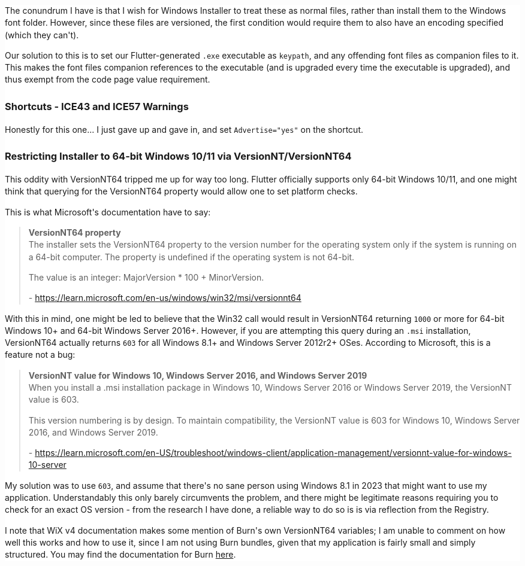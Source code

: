 The conundrum I have is that I wish for Windows Installer to treat these as normal files, rather than install them to the Windows font folder. 
However, since these files are versioned, the first condition would require them to also have an encoding specified (which they can't).

Our solution to this is to set our Flutter-generated `.exe` executable as `keypath`, and any offending font files as companion files to it. 
This makes the font files companion references to the executable (and is upgraded every time the executable is upgraded), and thus exempt from 
the code page value requirement.

### Shortcuts - ICE43 and ICE57 Warnings

Honestly for this one... I just gave up and gave in, and set `Advertise="yes"` on the shortcut.

### Restricting Installer to 64-bit Windows 10/11 via VersionNT/VersionNT64

This oddity with VersionNT64 tripped me up for way too long. Flutter officially supports only 64-bit Windows 10/11, and one might think that querying for the VersionNT64 property would allow one to set platform checks.

This is what Microsoft's documentation have to say:  
> **VersionNT64 property**  
> The installer sets the VersionNT64 property to the version number for the operating system only if the system is running on a 64-bit computer. The property is undefined if the operating system is not 64-bit.  
> 
> The value is an integer: MajorVersion * 100 + MinorVersion.
> 
> \- https://learn.microsoft.com/en-us/windows/win32/msi/versionnt64

With this in mind, one might be led to believe that the Win32 call would result in VersionNT64 returning `1000` or more for 64-bit Windows 10+ and 64-bit Windows Server 2016+. 
However, if you are attempting this query during an `.msi` installation, VersionNT64 actually returns `603` for all Windows 8.1+ and Windows Server 2012r2+ OSes. 
According to Microsoft, this is a feature not a bug:  
> **VersionNT value for Windows 10, Windows Server 2016, and Windows Server 2019**  
> When you install a .msi installation package in Windows 10, Windows Server 2016 or Windows Server 2019, the VersionNT value is 603.  
> 
> This version numbering is by design. To maintain compatibility, the VersionNT value is 603 for Windows 10, Windows Server 2016, and Windows Server 2019.
> 
> \- https://learn.microsoft.com/en-US/troubleshoot/windows-client/application-management/versionnt-value-for-windows-10-server

My solution was to use `603`, and assume that there's no sane person using Windows 8.1 in 2023 that might want to use my application. Understandably this only barely circumvents the problem, and there might be legitimate reasons requiring you to check for an exact OS version - from the research I have done, a reliable way to do so is is via reflection from the Registry.

I note that WiX v4 documentation makes some mention of Burn's own VersionNT64 variables; I am unable to comment on how well this works and how to use it, 
since I am not using Burn bundles, given that my application is fairly small and simply structured. You may find the documentation for Burn [here](https://wixtoolset.org/docs/tools/burn/).
